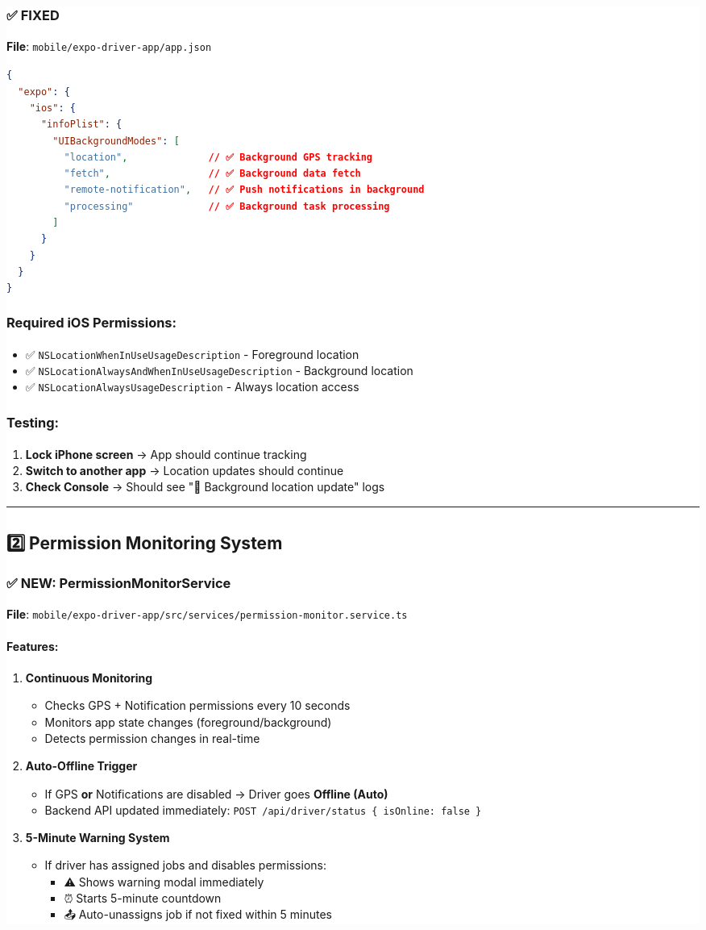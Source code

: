 ### ✅ FIXED

**File**: `mobile/expo-driver-app/app.json`

```json
{
  "expo": {
    "ios": {
      "infoPlist": {
        "UIBackgroundModes": [
          "location",              // ✅ Background GPS tracking
          "fetch",                 // ✅ Background data fetch
          "remote-notification",   // ✅ Push notifications in background
          "processing"             // ✅ Background task processing
        ]
      }
    }
  }
}
```

### Required iOS Permissions:
- ✅ `NSLocationWhenInUseUsageDescription` - Foreground location
- ✅ `NSLocationAlwaysAndWhenInUseUsageDescription` - Background location
- ✅ `NSLocationAlwaysUsageDescription` - Always location access

### Testing:
1. **Lock iPhone screen** → App should continue tracking
2. **Switch to another app** → Location updates should continue
3. **Check Console** → Should see "📍 Background location update" logs

---

## 2️⃣ Permission Monitoring System

### ✅ NEW: PermissionMonitorService

**File**: `mobile/expo-driver-app/src/services/permission-monitor.service.ts`

#### Features:
1. **Continuous Monitoring**
   - Checks GPS + Notification permissions every 10 seconds
   - Monitors app state changes (foreground/background)
   - Detects permission changes in real-time

2. **Auto-Offline Trigger**
   - If GPS **or** Notifications are disabled → Driver goes **Offline (Auto)**
   - Backend API updated immediately: `POST /api/driver/status { isOnline: false }`

3. **5-Minute Warning System**
   - If driver has assigned jobs and disables permissions:
     - ⚠️ Shows warning modal immediately
     - ⏰ Starts 5-minute countdown
     - 📤 Auto-unassigns job if not fixed within 5 minutes
